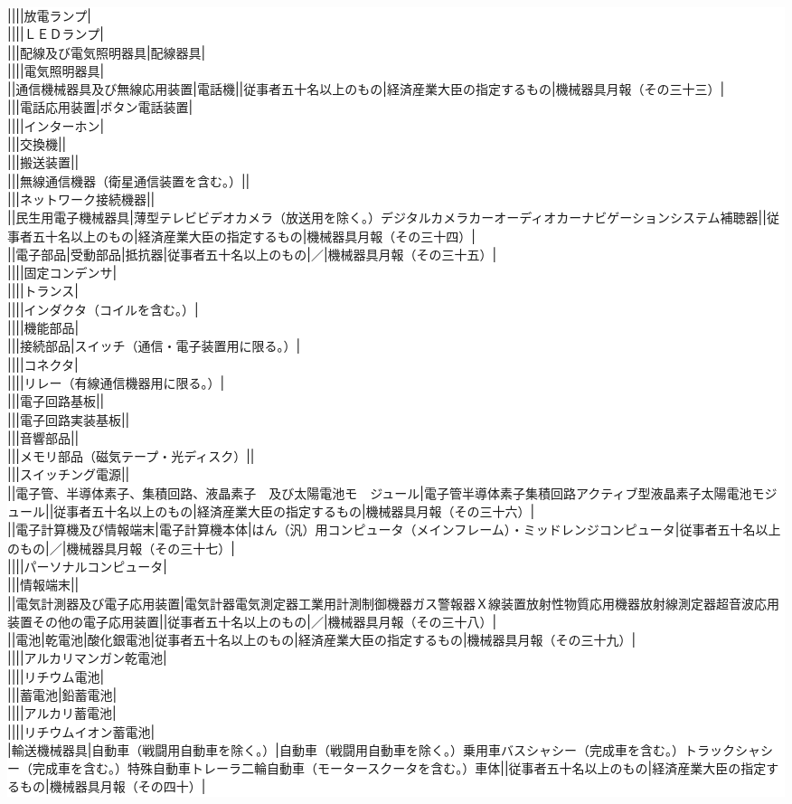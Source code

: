 ||||放電ランプ|  
||||ＬＥＤランプ|  
|||配線及び電気照明器具|配線器具|  
||||電気照明器具|  
||通信機械器具及び無線応用装置|電話機||従事者五十名以上のもの|経済産業大臣の指定するもの|機械器具月報（その三十三）|  
|||電話応用装置|ボタン電話装置|  
||||インターホン|  
|||交換機||  
|||搬送装置||  
|||無線通信機器（衛星通信装置を含む。）||  
|||ネットワーク接続機器||  
||民生用電子機械器具|薄型テレビビデオカメラ（放送用を除く。）デジタルカメラカーオーディオカーナビゲーションシステム補聴器||従事者五十名以上のもの|経済産業大臣の指定するもの|機械器具月報（その三十四）|  
||電子部品|受動部品|抵抗器|従事者五十名以上のもの|／|機械器具月報（その三十五）|  
||||固定コンデンサ|  
||||トランス|  
||||インダクタ（コイルを含む。）|  
||||機能部品|  
|||接続部品|スイッチ（通信・電子装置用に限る。）|  
||||コネクタ|  
||||リレー（有線通信機器用に限る。）|  
|||電子回路基板||  
|||電子回路実装基板||  
|||音響部品||  
|||メモリ部品（磁気テープ・光ディスク）||  
|||スイッチング電源||  
||電子管、半導体素子、集積回路、液晶素子　及び太陽電池モ　ジュール|電子管半導体素子集積回路アクティブ型液晶素子太陽電池モジュール||従事者五十名以上のもの|経済産業大臣の指定するもの|機械器具月報（その三十六）|  
||電子計算機及び情報端末|電子計算機本体|はん（汎）用コンピュータ（メインフレーム）・ミッドレンジコンピュータ|従事者五十名以上のもの|／|機械器具月報（その三十七）|  
||||パーソナルコンピュータ|  
|||情報端末||  
||電気計測器及び電子応用装置|電気計器電気測定器工業用計測制御機器ガス警報器Ｘ線装置放射性物質応用機器放射線測定器超音波応用装置その他の電子応用装置||従事者五十名以上のもの|／|機械器具月報（その三十八）|  
||電池|乾電池|酸化銀電池|従事者五十名以上のもの|経済産業大臣の指定するもの|機械器具月報（その三十九）|  
||||アルカリマンガン乾電池|  
||||リチウム電池|  
|||蓄電池|鉛蓄電池|  
||||アルカリ蓄電池|  
||||リチウムイオン蓄電池|  
|輸送機械器具|自動車（戦闘用自動車を除く。）|自動車（戦闘用自動車を除く。）乗用車バスシャシー（完成車を含む。）トラックシャシー（完成車を含む。）特殊自動車トレーラ二輪自動車（モータースクータを含む。）車体||従事者五十名以上のもの|経済産業大臣の指定するもの|機械器具月報（その四十）|  